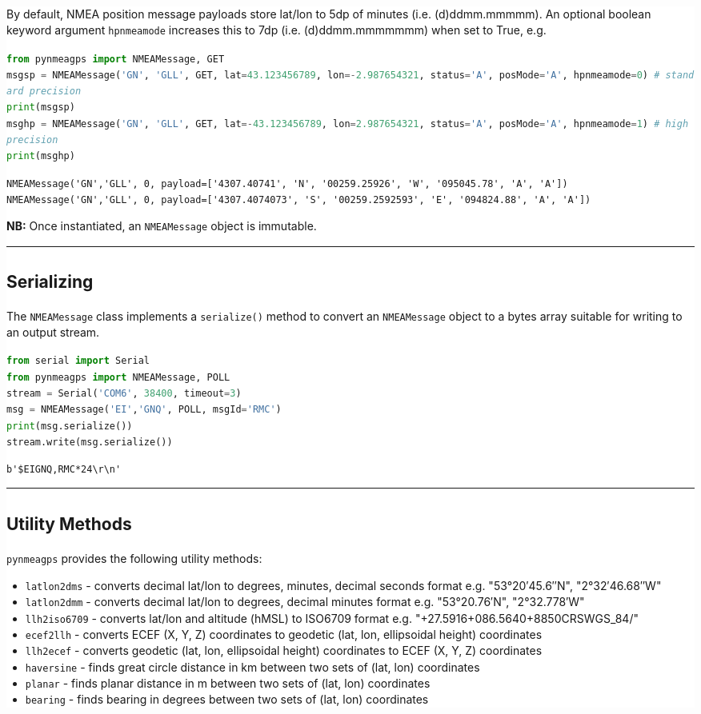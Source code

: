 By default, NMEA position message payloads store lat/lon to 5dp of minutes (i.e. (d)ddmm.mmmmm). An optional boolean keyword argument `hpnmeamode` increases this to 7dp (i.e. (d)ddmm.mmmmmmm) when set to True, e.g.

```python
from pynmeagps import NMEAMessage, GET
msgsp = NMEAMessage('GN', 'GLL', GET, lat=43.123456789, lon=-2.987654321, status='A', posMode='A', hpnmeamode=0) # standard precision
print(msgsp)
msghp = NMEAMessage('GN', 'GLL', GET, lat=-43.123456789, lon=2.987654321, status='A', posMode='A', hpnmeamode=1) # high precision
print(msghp)
```
```
NMEAMessage('GN','GLL', 0, payload=['4307.40741', 'N', '00259.25926', 'W', '095045.78', 'A', 'A'])
NMEAMessage('GN','GLL', 0, payload=['4307.4074073', 'S', '00259.2592593', 'E', '094824.88', 'A', 'A'])
```

**NB:** Once instantiated, an `NMEAMessage` object is immutable.

---
## <a name="serializing">Serializing</a>

The `NMEAMessage` class implements a `serialize()` method to convert an `NMEAMessage` object to a bytes array suitable for writing to an output stream.

```python
from serial import Serial
from pynmeagps import NMEAMessage, POLL
stream = Serial('COM6', 38400, timeout=3)
msg = NMEAMessage('EI','GNQ', POLL, msgId='RMC')
print(msg.serialize())
stream.write(msg.serialize())
```
```
b'$EIGNQ,RMC*24\r\n'
```

---
## <a name="utilities">Utility Methods</a>
 
 `pynmeagps` provides the following utility methods:

 - `latlon2dms` - converts decimal lat/lon to degrees, minutes, decimal seconds format e.g. "53°20′45.6″N", "2°32′46.68″W"
 - `latlon2dmm` - converts decimal lat/lon to degrees, decimal minutes format e.g. "53°20.76′N", "2°32.778′W"
 - `llh2iso6709` - converts lat/lon and altitude (hMSL) to ISO6709 format e.g. "+27.5916+086.5640+8850CRSWGS_84/"
 - `ecef2llh` - converts ECEF (X, Y, Z) coordinates to geodetic (lat, lon, ellipsoidal height) coordinates
 - `llh2ecef` - converts geodetic (lat, lon, ellipsoidal height) coordinates to ECEF (X, Y, Z) coordinates
 - `haversine` - finds great circle distance in km between two sets of (lat, lon) coordinates
 - `planar` - finds planar distance in m between two sets of (lat, lon) coordinates
 - `bearing` - finds bearing in degrees between two sets of (lat, lon) coordinates

